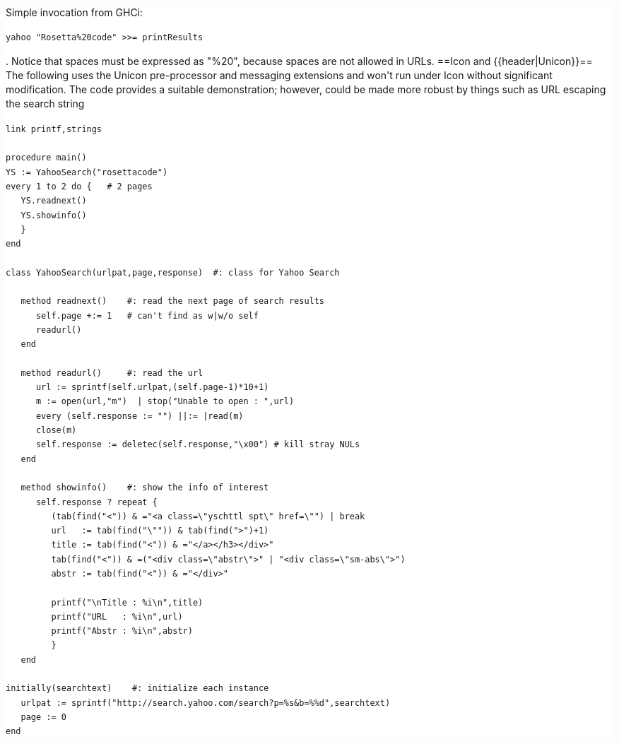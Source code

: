 Simple invocation from GHCi: 
```txt
yahoo "Rosetta%20code" >>= printResults
```
. Notice that spaces must be expressed as "%20", because spaces are not allowed in URLs.
==Icon and {{header|Unicon}}==
The following uses the Unicon pre-processor and messaging extensions and won't run under Icon without significant modification.
The code provides a suitable demonstration; however, could be made more robust by things such as URL escaping the search string

```Icon
link printf,strings

procedure main() 
YS := YahooSearch("rosettacode")
every 1 to 2 do {   # 2 pages
   YS.readnext()
   YS.showinfo()
   }
end

class YahooSearch(urlpat,page,response)  #: class for Yahoo Search
   
   method readnext()    #: read the next page of search results
      self.page +:= 1   # can't find as w|w/o self 
      readurl()
   end
   
   method readurl()     #: read the url 
      url := sprintf(self.urlpat,(self.page-1)*10+1)
      m := open(url,"m")  | stop("Unable to open : ",url)
      every (self.response := "") ||:= |read(m)
      close(m)
      self.response := deletec(self.response,"\x00") # kill stray NULs
   end

   method showinfo()    #: show the info of interest
      self.response ? repeat {
         (tab(find("<")) & ="<a class=\"yschttl spt\" href=\"") | break
         url   := tab(find("\"")) & tab(find(">")+1)
         title := tab(find("<")) & ="</a></h3></div>"
         tab(find("<")) & =("<div class=\"abstr\">" | "<div class=\"sm-abs\">")
         abstr := tab(find("<")) & ="</div>"
         
         printf("\nTitle : %i\n",title)
         printf("URL   : %i\n",url)
         printf("Abstr : %i\n",abstr)
         }
   end
   
initially(searchtext)    #: initialize each instance
   urlpat := sprintf("http://search.yahoo.com/search?p=%s&b=%%d",searchtext)
   page := 0
end
```
